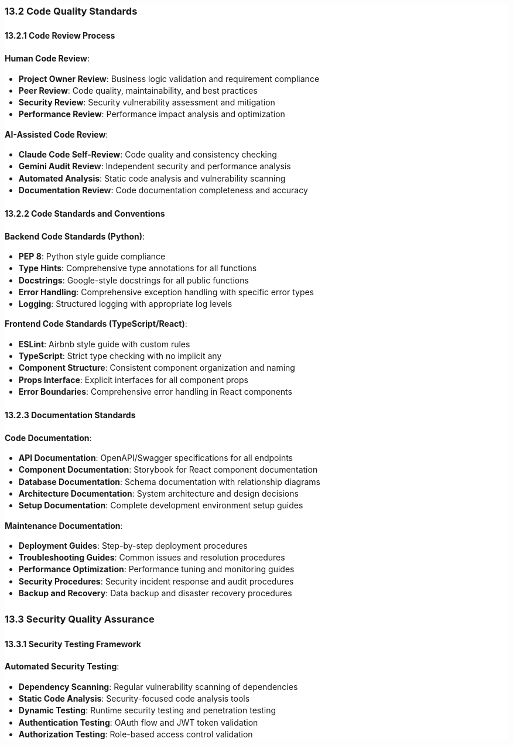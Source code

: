### 13.2 Code Quality Standards

#### 13.2.1 Code Review Process
**Human Code Review**:
- **Project Owner Review**: Business logic validation and requirement compliance
- **Peer Review**: Code quality, maintainability, and best practices
- **Security Review**: Security vulnerability assessment and mitigation
- **Performance Review**: Performance impact analysis and optimization

**AI-Assisted Code Review**:
- **Claude Code Self-Review**: Code quality and consistency checking
- **Gemini Audit Review**: Independent security and performance analysis
- **Automated Analysis**: Static code analysis and vulnerability scanning
- **Documentation Review**: Code documentation completeness and accuracy

#### 13.2.2 Code Standards and Conventions
**Backend Code Standards (Python)**:
- **PEP 8**: Python style guide compliance
- **Type Hints**: Comprehensive type annotations for all functions
- **Docstrings**: Google-style docstrings for all public functions
- **Error Handling**: Comprehensive exception handling with specific error types
- **Logging**: Structured logging with appropriate log levels

**Frontend Code Standards (TypeScript/React)**:
- **ESLint**: Airbnb style guide with custom rules
- **TypeScript**: Strict type checking with no implicit any
- **Component Structure**: Consistent component organization and naming
- **Props Interface**: Explicit interfaces for all component props
- **Error Boundaries**: Comprehensive error handling in React components

#### 13.2.3 Documentation Standards
**Code Documentation**:
- **API Documentation**: OpenAPI/Swagger specifications for all endpoints
- **Component Documentation**: Storybook for React component documentation
- **Database Documentation**: Schema documentation with relationship diagrams
- **Architecture Documentation**: System architecture and design decisions
- **Setup Documentation**: Complete development environment setup guides

**Maintenance Documentation**:
- **Deployment Guides**: Step-by-step deployment procedures
- **Troubleshooting Guides**: Common issues and resolution procedures
- **Performance Optimization**: Performance tuning and monitoring guides
- **Security Procedures**: Security incident response and audit procedures
- **Backup and Recovery**: Data backup and disaster recovery procedures

### 13.3 Security Quality Assurance

#### 13.3.1 Security Testing Framework
**Automated Security Testing**:
- **Dependency Scanning**: Regular vulnerability scanning of dependencies
- **Static Code Analysis**: Security-focused code analysis tools
- **Dynamic Testing**: Runtime security testing and penetration testing
- **Authentication Testing**: OAuth flow and JWT token validation
- **Authorization Testing**: Role-based access control validation
